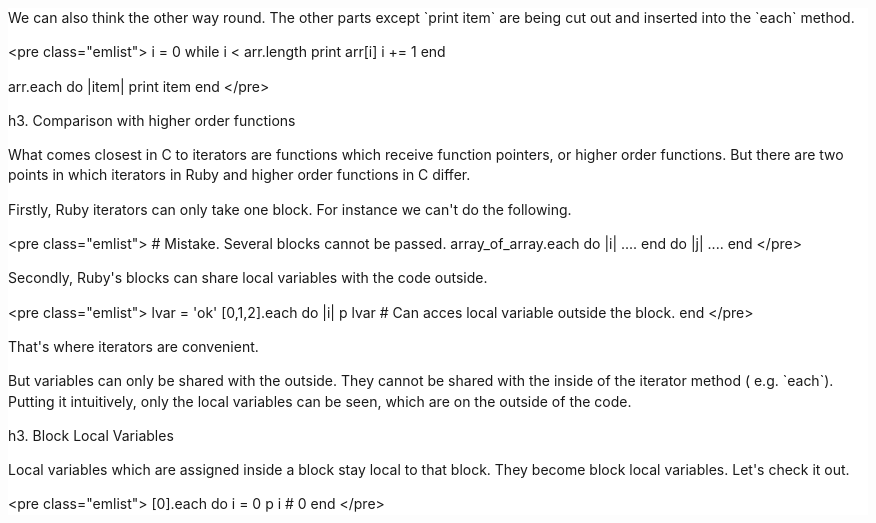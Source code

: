 We can also think the other way round. The other parts except \`print item\`
are being cut out and inserted into the \`each\` method.

\<pre class="emlist"\>
i = 0
while i \< arr.length
  print arr[i]
  i += 1
end

arr.each do |item|
  print item
end
\</pre\>

h3. Comparison with higher order functions

What comes closest in C to iterators are functions which receive function pointers,
or higher order functions. But there are two points in which iterators in Ruby
and higher order functions in C differ.

Firstly, Ruby iterators can only take one block. For instance we can't
do the following.

\<pre class="emlist"\>
\# Mistake. Several blocks cannot be passed.
array\_of\_array.each do |i|
  ....
end do |j|
  ....
end
\</pre\>

Secondly, Ruby's blocks can share local variables with the code outside.

\<pre class="emlist"\>
lvar = 'ok'
[0,1,2].each do |i|
  p lvar    \# Can acces local variable outside the block.
end
\</pre\>

That's where iterators are convenient.

But variables can only be shared with the outside. They cannot be shared
with the inside of the iterator method ( e.g. \`each\`). Putting it intuitively,
only the local variables can be seen, which are on the  outside of the code.

h3. Block Local Variables

Local variables which are assigned inside a block stay local to that block.
They become block local variables. Let's check it out.

\<pre class="emlist"\>
[0].each do
  i = 0
  p i     \# 0
end
\</pre\>
